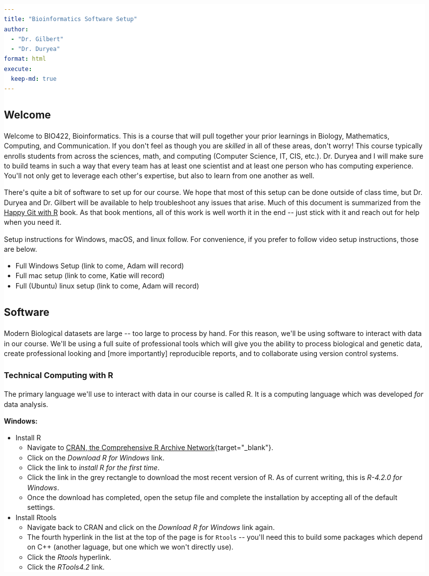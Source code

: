 ```yaml
---
title: "Bioinformatics Software Setup"
author: 
  - "Dr. Gilbert"
  - "Dr. Duryea"
format: html
execute:
  keep-md: true
---
```




## Welcome

Welcome to BIO422, Bioinformatics. This is a course that will pull together your prior learnings in Biology, Mathematics, Computing, and Communication. If you don't feel as though you are *skilled* in all of these areas, don't worry! This course typically enrolls students from across the sciences, math, and computing (Computer Science, IT, CIS, etc.). Dr. Duryea and I will make sure to build teams in such a way that every team has at least one scientist and at least one person who has computing experience. You'll not only get to leverage each other's expertise, but also to learn from one another as well.

There's quite a bit of software to set up for our course. We hope that most of this setup can be done outside of class time, but Dr. Duryea and Dr. Gilbert will be available to help troubleshoot any issues that arise. Much of this document is summarized from the [Happy Git with R](https://happygitwithr.com/) book. As that book mentions, all of this work is well worth it in the end -- just stick with it and reach out for help when you need it.

Setup instructions for Windows, macOS, and linux follow. For convenience, if you prefer to follow video setup instructions, those are below.

+ Full Windows Setup (link to come, Adam will record)
+ Full mac setup (link to come, Katie will record)
+ Full (Ubuntu) linux setup (link to come, Adam will record)

## Software

Modern Biological datasets are large -- too large to process by hand. For this reason, we'll be using software to interact with data in our course. We'll be using a full suite of professional tools which will give you the ability to process biological and genetic data, create professional looking and \[more importantly\] reproducible reports, and to collaborate using version control systems.

### Technical Computing with R

The primary language we'll use to interact with data in our course is called R. It is a computing language which was developed *for* data analysis.

**Windows:**

-   Install R
    -   Navigate to [CRAN, the Comprehensive R Archive Network](https://cran.r-project.org/){target="_blank"}.
    -   Click on the *Download R for Windows* link.
    -   Click the link to *install R for the first time*.
    -   Click the link in the grey rectangle to download the most recent version of R. As of current writing, this is *R-4.2.0 for Windows*.
    -   Once the download has completed, open the setup file and complete the installation by accepting all of the default settings.
-   Install Rtools
    -   Navigate back to CRAN and click on the *Download R for Windows* link again.
    -   The fourth hyperlink in the list at the top of the page is for `Rtools` -- you'll need this to build some packages which depend on C++ (another laguage, but one which we won't directly use).
    -   Click the *Rtools* hyperlink.
    -   Click the *RTools4.2* link.